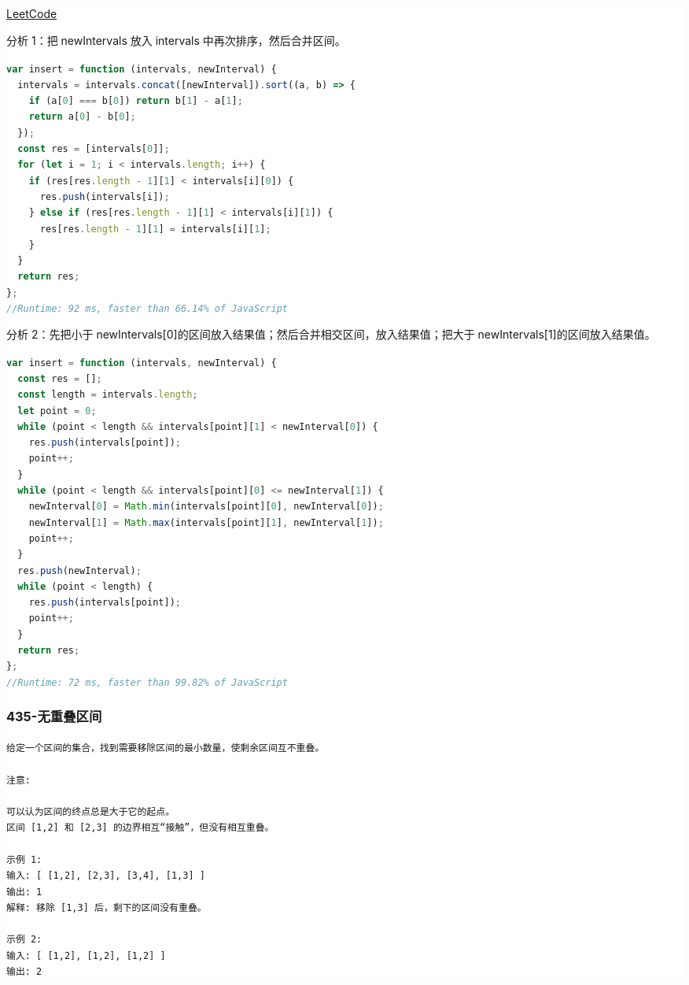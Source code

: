 [LeetCode](https://leetcode-cn.com/problems/insert-interval)

分析 1：把 newIntervals 放入 intervals 中再次排序，然后合并区间。

```js
var insert = function (intervals, newInterval) {
  intervals = intervals.concat([newInterval]).sort((a, b) => {
    if (a[0] === b[0]) return b[1] - a[1];
    return a[0] - b[0];
  });
  const res = [intervals[0]];
  for (let i = 1; i < intervals.length; i++) {
    if (res[res.length - 1][1] < intervals[i][0]) {
      res.push(intervals[i]);
    } else if (res[res.length - 1][1] < intervals[i][1]) {
      res[res.length - 1][1] = intervals[i][1];
    }
  }
  return res;
};
//Runtime: 92 ms, faster than 66.14% of JavaScript
```

分析 2：先把小于 newIntervals[0]的区间放入结果值；然后合并相交区间，放入结果值；把大于 newIntervals[1]的区间放入结果值。

```js
var insert = function (intervals, newInterval) {
  const res = [];
  const length = intervals.length;
  let point = 0;
  while (point < length && intervals[point][1] < newInterval[0]) {
    res.push(intervals[point]);
    point++;
  }
  while (point < length && intervals[point][0] <= newInterval[1]) {
    newInterval[0] = Math.min(intervals[point][0], newInterval[0]);
    newInterval[1] = Math.max(intervals[point][1], newInterval[1]);
    point++;
  }
  res.push(newInterval);
  while (point < length) {
    res.push(intervals[point]);
    point++;
  }
  return res;
};
//Runtime: 72 ms, faster than 99.82% of JavaScript
```

### 435-无重叠区间

```
给定一个区间的集合，找到需要移除区间的最小数量，使剩余区间互不重叠。

注意:

可以认为区间的终点总是大于它的起点。
区间 [1,2] 和 [2,3] 的边界相互“接触”，但没有相互重叠。

示例 1:
输入: [ [1,2], [2,3], [3,4], [1,3] ]
输出: 1
解释: 移除 [1,3] 后，剩下的区间没有重叠。

示例 2:
输入: [ [1,2], [1,2], [1,2] ]
输出: 2
```